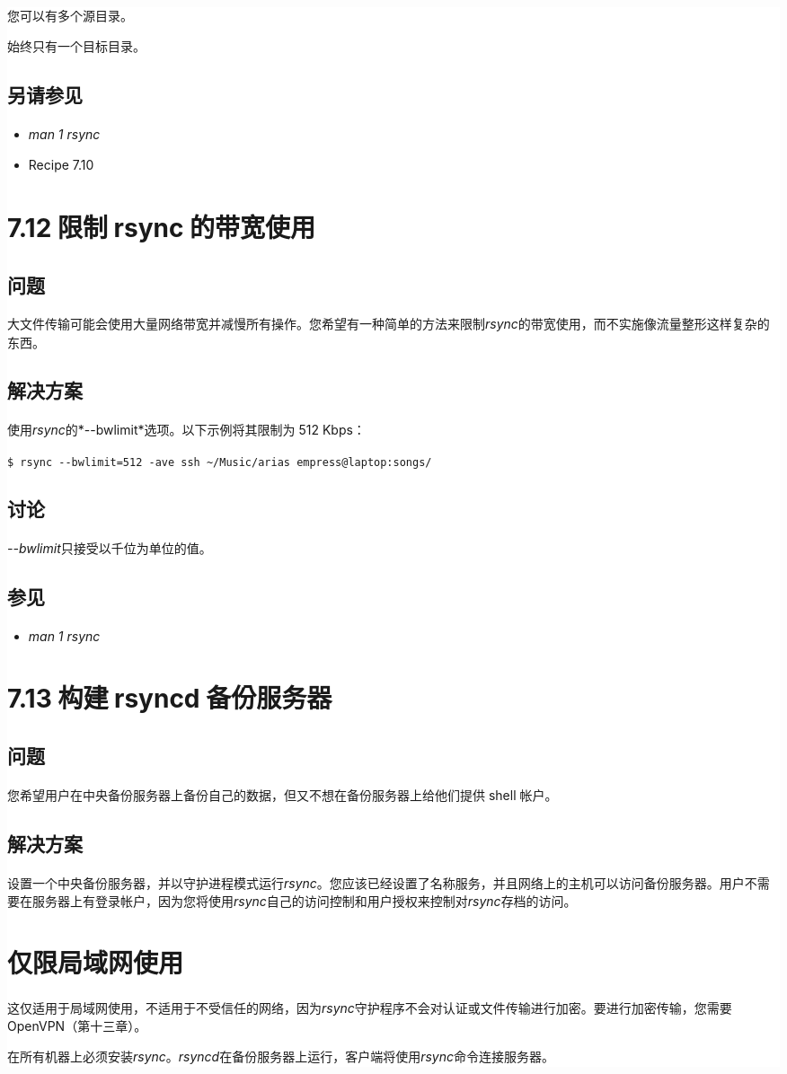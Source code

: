 您可以有多个源目录。

始终只有一个目标目录。

## 另请参见

+   *man 1 rsync*

+   Recipe 7.10

# 7.12 限制 rsync 的带宽使用

## 问题

大文件传输可能会使用大量网络带宽并减慢所有操作。您希望有一种简单的方法来限制*rsync*的带宽使用，而不实施像流量整形这样复杂的东西。

## 解决方案

使用*rsync*的*--bwlimit*选项。以下示例将其限制为 512 Kbps：

```
$ rsync --bwlimit=512 -ave ssh ~/Music/arias empress@laptop:songs/

```

## 讨论

*--bwlimit*只接受以千位为单位的值。

## 参见

+   *man 1 rsync*

# 7.13 构建 rsyncd 备份服务器

## 问题

您希望用户在中央备份服务器上备份自己的数据，但又不想在备份服务器上给他们提供 shell 帐户。

## 解决方案

设置一个中央备份服务器，并以守护进程模式运行*rsync*。您应该已经设置了名称服务，并且网络上的主机可以访问备份服务器。用户不需要在服务器上有登录帐户，因为您将使用*rsync*自己的访问控制和用户授权来控制对*rsync*存档的访问。

# 仅限局域网使用

这仅适用于局域网使用，不适用于不受信任的网络，因为*rsync*守护程序不会对认证或文件传输进行加密。要进行加密传输，您需要 OpenVPN（第十三章）。

在所有机器上必须安装*rsync*。*rsyncd*在备份服务器上运行，客户端将使用*rsync*命令连接服务器。

